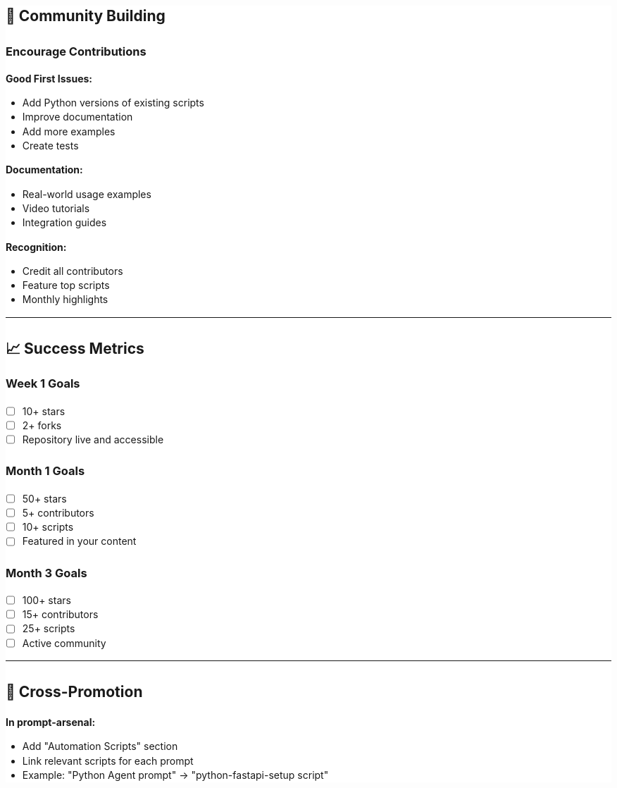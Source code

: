 
## 🤝 Community Building

### Encourage Contributions

**Good First Issues:**
- Add Python versions of existing scripts
- Improve documentation
- Add more examples
- Create tests

**Documentation:**
- Real-world usage examples
- Video tutorials
- Integration guides

**Recognition:**
- Credit all contributors
- Feature top scripts
- Monthly highlights

---

## 📈 Success Metrics

### Week 1 Goals
- [ ] 10+ stars
- [ ] 2+ forks
- [ ] Repository live and accessible

### Month 1 Goals
- [ ] 50+ stars
- [ ] 5+ contributors
- [ ] 10+ scripts
- [ ] Featured in your content

### Month 3 Goals
- [ ] 100+ stars
- [ ] 15+ contributors
- [ ] 25+ scripts
- [ ] Active community

---

## 🔗 Cross-Promotion

**In prompt-arsenal:**
- Add "Automation Scripts" section
- Link relevant scripts for each prompt
- Example: "Python Agent prompt" → "python-fastapi-setup script"
